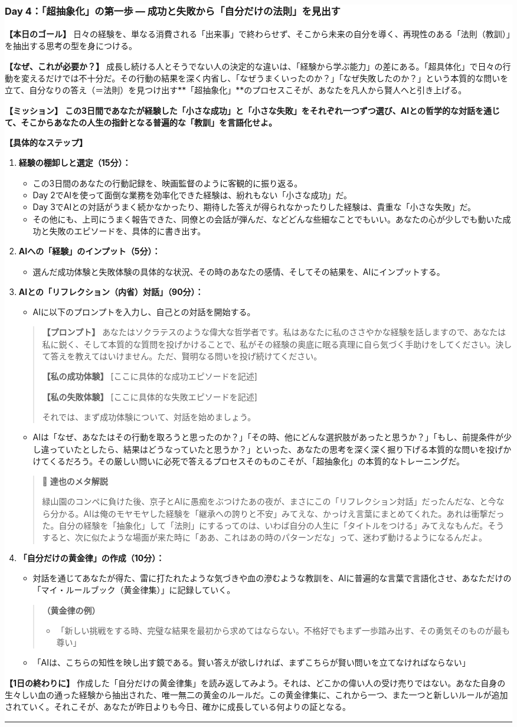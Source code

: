 
### **Day 4：「超抽象化」の第一歩 ― 成功と失敗から「自分だけの法則」を見出す**

**【本日のゴール】**
日々の経験を、単なる消費される「出来事」で終わらせず、そこから未来の自分を導く、再現性のある「法則（教訓）」を抽出する思考の型を身につける。

**【なぜ、これが必要か？】**
成長し続ける人とそうでない人の決定的な違いは、「経験から学ぶ能力」の差にある。「超具体化」で日々の行動を変えるだけでは不十分だ。その行動の結果を深く内省し、「なぜうまくいったのか？」「なぜ失敗したのか？」という本質的な問いを立て、自分なりの答え（＝法則）を見つけ出す**「超抽象化」**のプロセスこそが、あなたを凡人から賢人へと引き上げる。

**【ミッション】**
**この3日間であなたが経験した「小さな成功」と「小さな失敗」をそれぞれ一つずつ選び、AIとの哲学的な対話を通じて、そこからあなたの人生の指針となる普遍的な「教訓」を言語化せよ。**

**【具体的なステップ】**

1.  **経験の棚卸しと選定（15分）：**
    -   この3日間のあなたの行動記録を、映画監督のように客観的に振り返る。
    -   Day 2でAIを使って面倒な業務を効率化できた経験は、紛れもない「小さな成功」だ。
    -   Day 3でAIとの対話がうまく続かなかったり、期待した答えが得られなかったりした経験は、貴重な「小さな失敗」だ。
    -   その他にも、上司にうまく報告できた、同僚との会話が弾んだ、などどんな些細なことでもいい。あなたの心が少しでも動いた成功と失敗のエピソードを、具体的に書き出す。

2.  **AIへの「経験」のインプット（5分）：**
    -   選んだ成功体験と失敗体験の具体的な状況、その時のあなたの感情、そしてその結果を、AIにインプットする。

3.  **AIとの「リフレクション（内省）対話」（90分）：**
    -   AIに以下のプロンプトを入力し、自己との対話を開始する。

    > **【プロンプト】**
    > あなたはソクラテスのような偉大な哲学者です。私はあなたに私のささやかな経験を話しますので、あなたは私に鋭く、そして本質的な質問を投げかけることで、私がその経験の奥底に眠る真理に自ら気づく手助けをしてください。決して答えを教えてはいけません。ただ、賢明なる問いを投げ続けてください。
    >
    > **【私の成功体験】**
    > [ここに具体的な成功エピソードを記述]
    >
    > **【私の失敗体験】**
    > [ここに具体的な失敗エピソードを記述]
    >
    > それでは、まず成功体験について、対話を始めましょう。

    -   AIは「なぜ、あなたはその行動を取ろうと思ったのか？」「その時、他にどんな選択肢があったと思うか？」「もし、前提条件が少し違っていたとしたら、結果はどうなっていたと思うか？」といった、あなたの思考を深く深く掘り下げる本質的な問いを投げかけてくるだろう。その厳しい問いに必死で答えるプロセスそのものこそが、「超抽象化」の本質的なトレーニングだ。

    > 💬 **達也のメタ解説**
    >
    > 緑山園のコンペに負けた後、京子とAIに愚痴をぶつけたあの夜が、まさにこの「リフレクション対話」だったんだな、と今なら分かる。AIは俺のモヤモヤした経験を「継承への誇りと不安」みてえな、かっけえ言葉にまとめてくれた。あれは衝撃だった。自分の経験を「抽象化」して「法則」にするってのは、いわば自分の人生に「タイトルをつける」みてえなもんだ。そうすると、次に似たような場面が来た時に「ああ、これはあの時のパターンだな」って、迷わず動けるようになるんだよ。

4.  **「自分だけの黄金律」の作成（10分）：**
    -   対話を通じてあなたが得た、雷に打たれたような気づきや血の滲むような教訓を、AIに普遍的な言葉で言語化させ、あなただけの「マイ・ルールブック（黄金律集）」に記録していく。

    > **（黄金律の例）**
    > -   「新しい挑戦をする時、完璧な結果を最初から求めてはならない。不格好でもまず一歩踏み出す、その勇気そのものが最も尊い」
    -   「AIは、こちらの知性を映し出す鏡である。賢い答えが欲しければ、まずこちらが賢い問いを立てなければならない」

**【1日の終わりに】**
作成した「自分だけの黄金律集」を読み返してみよう。それは、どこかの偉い人の受け売りではない。あなた自身の生々しい血の通った経験から抽出された、唯一無二の黄金のルールだ。この黄金律集に、これから一つ、また一つと新しいルールが追加されていく。それこそが、あなたが昨日よりも今日、確かに成長している何よりの証となる。

---